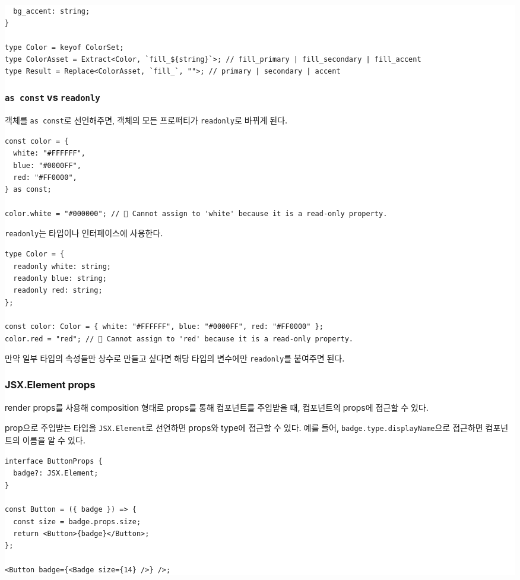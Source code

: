 ```tsx
  bg_accent: string;
}

type Color = keyof ColorSet;
type ColorAsset = Extract<Color, `fill_${string}`>; // fill_primary | fill_secondary | fill_accent
type Result = Replace<ColorAsset, `fill_`, "">; // primary | secondary | accent
```

### `as const` vs `readonly`

객체를 `as const`로 선언해주면, 객체의 모든 프로퍼티가 `readonly`로 바뀌게 된다.

```tsx
const color = {
  white: "#FFFFFF",
  blue: "#0000FF",
  red: "#FF0000",
} as const;

color.white = "#000000"; // 🚨 Cannot assign to 'white' because it is a read-only property.
```

`readonly`는 타입이나 인터페이스에 사용한다.

```tsx
type Color = {
  readonly white: string;
  readonly blue: string;
  readonly red: string;
};

const color: Color = { white: "#FFFFFF", blue: "#0000FF", red: "#FF0000" };
color.red = "red"; // 🚨 Cannot assign to 'red' because it is a read-only property.
```

만약 일부 타입의 속성들만 상수로 만들고 싶다면 해당 타입의 변수에만 `readonly`를 붙여주면 된다.

### JSX.Element props

render props를 사용해 composition 형태로 props를 통해 컴포넌트를 주입받을 때, 컴포넌트의 props에 접근할 수 있다.

prop으로 주입받는 타입을 `JSX.Element`로 선언하면 props와 type에 접근할 수 있다. 예를 들어, `badge.type.displayName`으로 접근하면 컴포넌트의 이름을 알 수 있다.

```tsx
interface ButtonProps {
  badge?: JSX.Element;
}

const Button = ({ badge }) => {
  const size = badge.props.size;
  return <Button>{badge}</Button>;
};

<Button badge={<Badge size={14} />} />;
```
